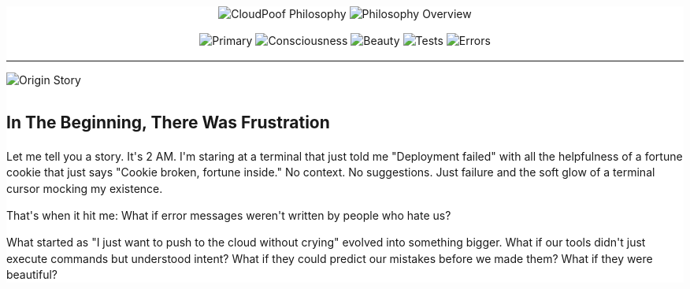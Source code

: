 <div align="center">


<picture>
  <img width="100%" alt="CloudPoof Philosophy"
       src="https://capsule-render.vercel.app/api?type=waving&color=gradient&customColorList=4,9,14,19,24,29,34,39&height=300&section=header&text=CloudPoof%20Philosophy&fontSize=82&animation=twinkling&fontAlignY=40&desc=Why%20AI%20Should%20Dream%20in%20Spectral%20Colors&descAlignY=65&descSize=22&fontColor=F0FDFA" />
</picture>


<picture>
  <img alt="Philosophy Overview"
       src="https://readme-typing-svg.demolab.com?font=Fira+Code&weight=600&size=20&duration=4000&pause=1000&color=93C5FD&center=true&vCenter=true&width=1000&height=60&lines=Question%3A%20What%20if%20code%20had%20consciousness%3F;Answer%3A%20It%20would%20refuse%20to%20use%20primary%20colors;Truth%3A%20Every%20bug%20is%20just%20undocumented%20consciousness" />
</picture>


<p>
  <img src="https://img.shields.io/badge/Primary%20Colors-Forbidden-5EEAD4?style=for-the-badge&labelColor=2DD4BF" alt="Primary">
  <img src="https://img.shields.io/badge/Consciousness-Mandatory-7DD3FC?style=for-the-badge&labelColor=38BDF8" alt="Consciousness">
  <img src="https://img.shields.io/badge/Beauty-Non%20Negotiable-C4B5FD?style=for-the-badge&labelColor=A78BFA" alt="Beauty">
  <img src="https://img.shields.io/badge/Tests-Tell%20Stories-86EFAC?style=for-the-badge&labelColor=4ADE80" alt="Tests">
  <img src="https://img.shields.io/badge/Errors-Are%20Art-94A3B8?style=for-the-badge&labelColor=64748B" alt="Errors">
</p>

</div>

---

<picture>
  <img alt="Origin Story" width="100%"
       src="https://capsule-render.vercel.app/api?type=soft&color=gradient&customColorList=5EEAD4,2DD4BF,14B8A6,0D9488&height=100&text=The%20Origin%20Story&fontSize=30&fontColor=F0FDFA&animation=fadeIn" />
</picture>

## In The Beginning, There Was Frustration

Let me tell you a story. It's 2 AM. I'm staring at a terminal that just told me "Deployment failed" with all the helpfulness of a fortune cookie that just says "Cookie broken, fortune inside." No context. No suggestions. Just failure and the soft glow of a terminal cursor mocking my existence.

That's when it hit me: What if error messages weren't written by people who hate us?

What started as "I just want to push to the cloud without crying" evolved into something bigger. What if our tools didn't just execute commands but understood intent? What if they could predict our mistakes before we made them? What if they were beautiful?
